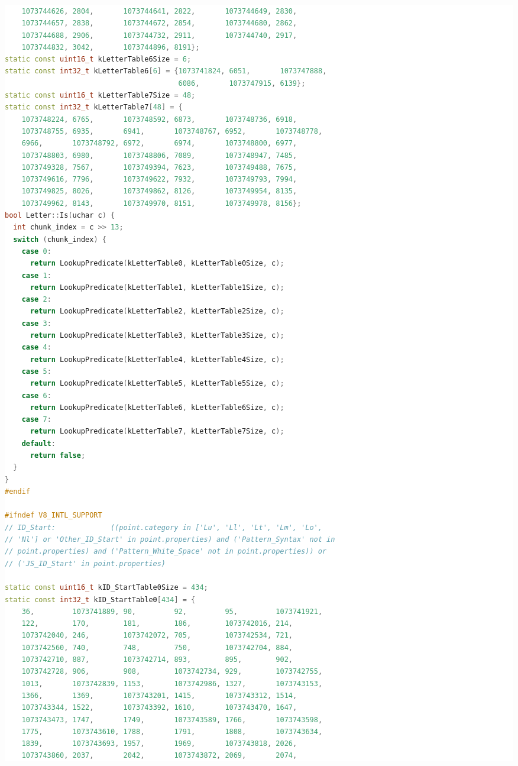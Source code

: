 ```cpp
    1073744626, 2804,       1073744641, 2822,       1073744649, 2830,
    1073744657, 2838,       1073744672, 2854,       1073744680, 2862,
    1073744688, 2906,       1073744732, 2911,       1073744740, 2917,
    1073744832, 3042,       1073744896, 8191};
static const uint16_t kLetterTable6Size = 6;
static const int32_t kLetterTable6[6] = {1073741824, 6051,       1073747888,
                                         6086,       1073747915, 6139};
static const uint16_t kLetterTable7Size = 48;
static const int32_t kLetterTable7[48] = {
    1073748224, 6765,       1073748592, 6873,       1073748736, 6918,
    1073748755, 6935,       6941,       1073748767, 6952,       1073748778,
    6966,       1073748792, 6972,       6974,       1073748800, 6977,
    1073748803, 6980,       1073748806, 7089,       1073748947, 7485,
    1073749328, 7567,       1073749394, 7623,       1073749488, 7675,
    1073749616, 7796,       1073749622, 7932,       1073749793, 7994,
    1073749825, 8026,       1073749862, 8126,       1073749954, 8135,
    1073749962, 8143,       1073749970, 8151,       1073749978, 8156};
bool Letter::Is(uchar c) {
  int chunk_index = c >> 13;
  switch (chunk_index) {
    case 0:
      return LookupPredicate(kLetterTable0, kLetterTable0Size, c);
    case 1:
      return LookupPredicate(kLetterTable1, kLetterTable1Size, c);
    case 2:
      return LookupPredicate(kLetterTable2, kLetterTable2Size, c);
    case 3:
      return LookupPredicate(kLetterTable3, kLetterTable3Size, c);
    case 4:
      return LookupPredicate(kLetterTable4, kLetterTable4Size, c);
    case 5:
      return LookupPredicate(kLetterTable5, kLetterTable5Size, c);
    case 6:
      return LookupPredicate(kLetterTable6, kLetterTable6Size, c);
    case 7:
      return LookupPredicate(kLetterTable7, kLetterTable7Size, c);
    default:
      return false;
  }
}
#endif

#ifndef V8_INTL_SUPPORT
// ID_Start:             ((point.category in ['Lu', 'Ll', 'Lt', 'Lm', 'Lo',
// 'Nl'] or 'Other_ID_Start' in point.properties) and ('Pattern_Syntax' not in
// point.properties) and ('Pattern_White_Space' not in point.properties)) or
// ('JS_ID_Start' in point.properties)

static const uint16_t kID_StartTable0Size = 434;
static const int32_t kID_StartTable0[434] = {
    36,         1073741889, 90,         92,         95,         1073741921,
    122,        170,        181,        186,        1073742016, 214,
    1073742040, 246,        1073742072, 705,        1073742534, 721,
    1073742560, 740,        748,        750,        1073742704, 884,
    1073742710, 887,        1073742714, 893,        895,        902,
    1073742728, 906,        908,        1073742734, 929,        1073742755,
    1013,       1073742839, 1153,       1073742986, 1327,       1073743153,
    1366,       1369,       1073743201, 1415,       1073743312, 1514,
    1073743344, 1522,       1073743392, 1610,       1073743470, 1647,
    1073743473, 1747,       1749,       1073743589, 1766,       1073743598,
    1775,       1073743610, 1788,       1791,       1808,       1073743634,
    1839,       1073743693, 1957,       1969,       1073743818, 2026,
    1073743860, 2037,       2042,       1073743872, 2069,       2074,
```